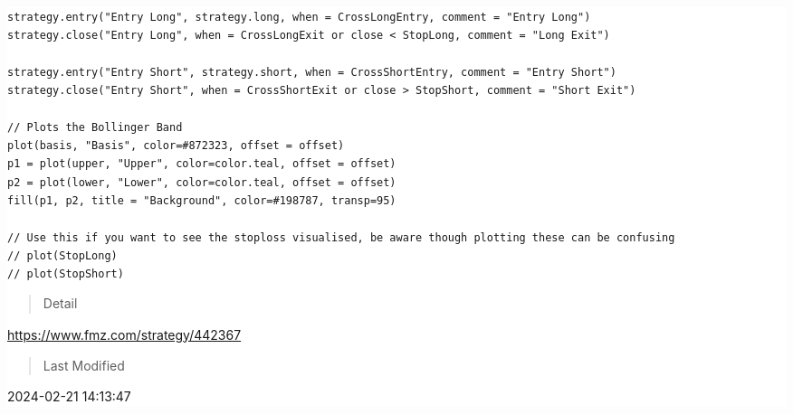 ``` pinescript
strategy.entry("Entry Long", strategy.long, when = CrossLongEntry, comment = "Entry Long")
strategy.close("Entry Long", when = CrossLongExit or close < StopLong, comment = "Long Exit")

strategy.entry("Entry Short", strategy.short, when = CrossShortEntry, comment = "Entry Short")
strategy.close("Entry Short", when = CrossShortExit or close > StopShort, comment = "Short Exit")

// Plots the Bollinger Band
plot(basis, "Basis", color=#872323, offset = offset)
p1 = plot(upper, "Upper", color=color.teal, offset = offset)
p2 = plot(lower, "Lower", color=color.teal, offset = offset)
fill(p1, p2, title = "Background", color=#198787, transp=95)

// Use this if you want to see the stoploss visualised, be aware though plotting these can be confusing
// plot(StopLong)
// plot(StopShort)
```

> Detail

https://www.fmz.com/strategy/442367

> Last Modified

2024-02-21 14:13:47
